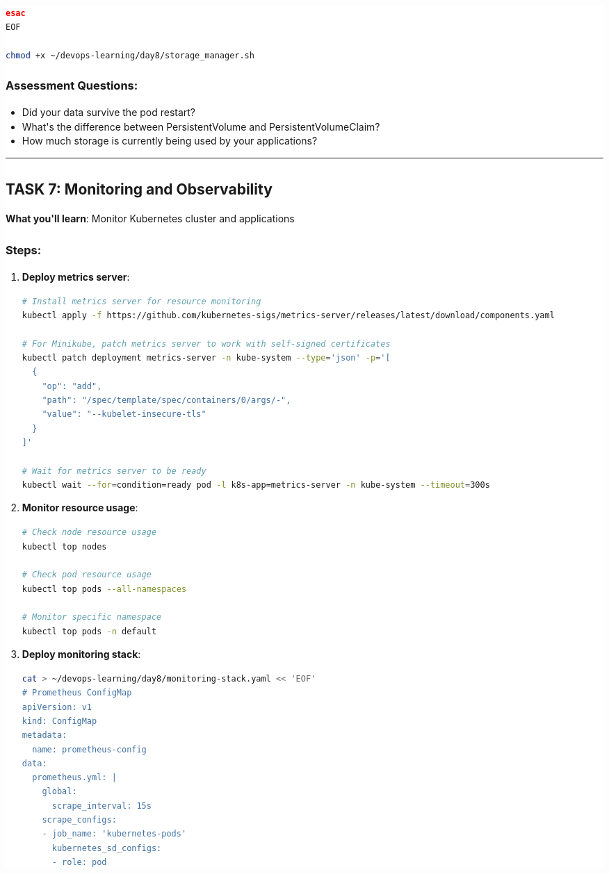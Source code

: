    ```bash
   esac
   EOF
   
   chmod +x ~/devops-learning/day8/storage_manager.sh
   ```

### Assessment Questions:
- Did your data survive the pod restart?
- What's the difference between PersistentVolume and PersistentVolumeClaim?
- How much storage is currently being used by your applications?

---

## TASK 7: Monitoring and Observability
**What you'll learn**: Monitor Kubernetes cluster and applications

### Steps:
1. **Deploy metrics server**:
   ```bash
   # Install metrics server for resource monitoring
   kubectl apply -f https://github.com/kubernetes-sigs/metrics-server/releases/latest/download/components.yaml
   
   # For Minikube, patch metrics server to work with self-signed certificates
   kubectl patch deployment metrics-server -n kube-system --type='json' -p='[
     {
       "op": "add",
       "path": "/spec/template/spec/containers/0/args/-",
       "value": "--kubelet-insecure-tls"
     }
   ]'
   
   # Wait for metrics server to be ready
   kubectl wait --for=condition=ready pod -l k8s-app=metrics-server -n kube-system --timeout=300s
   ```

2. **Monitor resource usage**:
   ```bash
   # Check node resource usage
   kubectl top nodes
   
   # Check pod resource usage
   kubectl top pods --all-namespaces
   
   # Monitor specific namespace
   kubectl top pods -n default
   ```

3. **Deploy monitoring stack**:
   ```bash
   cat > ~/devops-learning/day8/monitoring-stack.yaml << 'EOF'
   # Prometheus ConfigMap
   apiVersion: v1
   kind: ConfigMap
   metadata:
     name: prometheus-config
   data:
     prometheus.yml: |
       global:
         scrape_interval: 15s
       scrape_configs:
       - job_name: 'kubernetes-pods'
         kubernetes_sd_configs:
         - role: pod
   ```